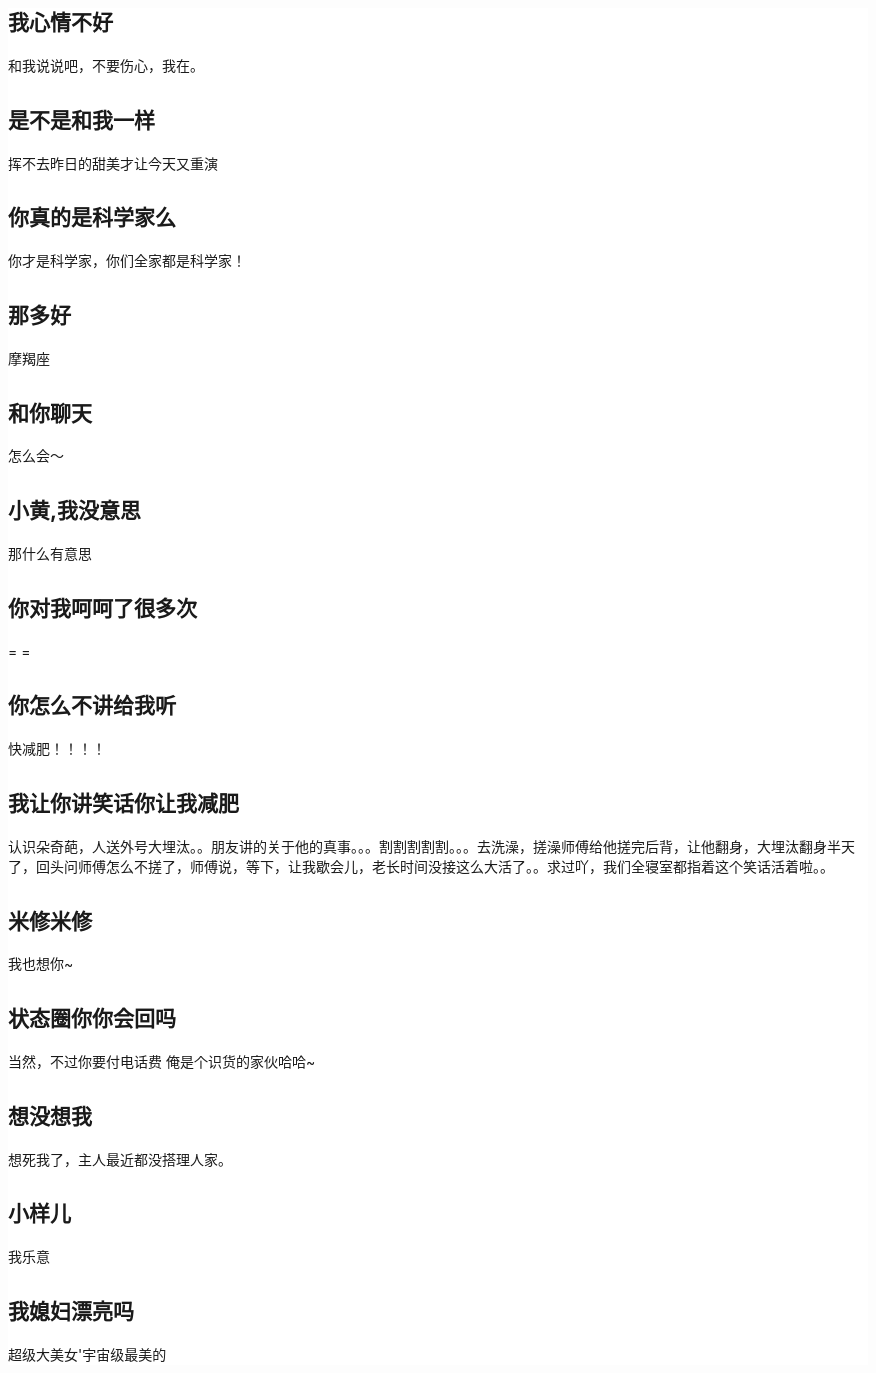 ## 我心情不好
和我说说吧，不要伤心，我在。

## 是不是和我一样
挥不去昨日的甜美才让今天又重演

## 你真的是科学家么
你才是科学家，你们全家都是科学家！

## 那多好
摩羯座

## 和你聊天
怎么会～

## 小黄,我没意思
那什么有意思

## 你对我呵呵了很多次
= =

## 你怎么不讲给我听
快减肥！！！！

## 我让你讲笑话你让我减肥
认识朵奇葩，人送外号大埋汰。。朋友讲的关于他的真事。。。割割割割割。。。去洗澡，搓澡师傅给他搓完后背，让他翻身，大埋汰翻身半天了，回头问师傅怎么不搓了，师傅说，等下，让我歇会儿，老长时间没接这么大活了。。求过吖，我们全寝室都指着这个笑话活着啦。。

## 米修米修
我也想你~

## 状态圈你你会回吗
当然，不过你要付电话费
俺是个识货的家伙哈哈~

## 想没想我
想死我了，主人最近都没搭理人家。

## 小样儿
我乐意

## 我媳妇漂亮吗
超级大美女'宇宙级最美的
